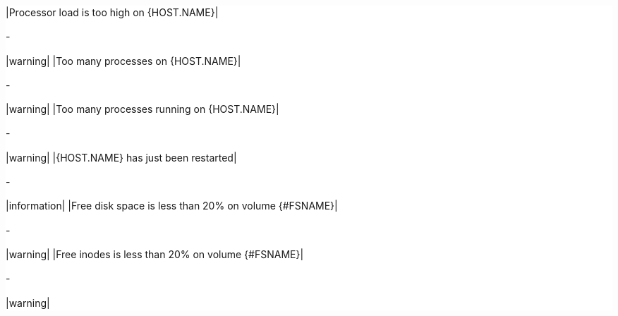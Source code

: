 |Processor load is too high on {HOST.NAME}|<p>-</p>|warning|
|Too many processes on {HOST.NAME}|<p>-</p>|warning|
|Too many processes running on {HOST.NAME}|<p>-</p>|warning|
|{HOST.NAME} has just been restarted|<p>-</p>|information|
|Free disk space is less than 20% on volume {#FSNAME}|<p>-</p>|warning|
|Free inodes is less than 20% on volume {#FSNAME}|<p>-</p>|warning|

